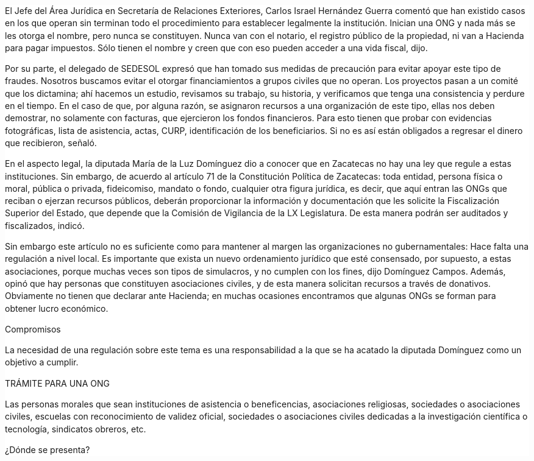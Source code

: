 

  El Jefe del Área Jurídica en Secretaría de Relaciones Exteriores, Carlos Israel Hernández Guerra comentó que han existido casos en los que operan sin terminan todo el procedimiento para establecer legalmente la institución. Inician una ONG y nada más se les otorga el nombre, pero nunca se constituyen. Nunca van con el notario, el registro público de la propiedad, ni van a Hacienda para pagar impuestos. Sólo tienen el nombre y creen que con eso pueden acceder a una vida fiscal, dijo.



  Por su parte, el delegado de SEDESOL expresó que han tomado sus medidas de precaución para evitar apoyar este tipo de fraudes. Nosotros buscamos evitar el otorgar financiamientos a grupos civiles que no operan. Los proyectos pasan a un comité que los dictamina; ahí hacemos un estudio, revisamos su trabajo, su historia, y verificamos que tenga una consistencia y perdure en el tiempo. En el caso de que, por alguna razón, se asignaron recursos a una organización de este tipo, ellas nos deben demostrar, no solamente con facturas, que ejercieron los fondos financieros. Para esto tienen que probar con evidencias fotográficas, lista de asistencia, actas, CURP, identificación de los beneficiarios. Si no es así están obligados a regresar el dinero que recibieron, señaló.



  En el aspecto legal, la diputada María de la Luz Domínguez dio a conocer que en Zacatecas no hay una ley que regule a estas instituciones. Sin embargo, de acuerdo al artículo 71 de la Constitución Política de Zacatecas: toda entidad, persona física o moral, pública o privada, fideicomiso, mandato o fondo, cualquier otra figura jurídica, es decir, que aquí entran las ONGs que reciban o ejerzan recursos públicos, deberán proporcionar la información y documentación que les solicite la Fiscalización Superior del Estado, que depende que la Comisión de Vigilancia de la LX Legislatura. De esta manera podrán ser auditados y fiscalizados, indicó.



  Sin embargo este artículo no es suficiente como para mantener al margen las organizaciones no gubernamentales: Hace falta una regulación a nivel local. Es importante que exista un nuevo ordenamiento jurídico que esté consensado, por supuesto, a estas asociaciones, porque muchas veces son tipos de simulacros, y no cumplen con los fines, dijo Domínguez Campos. Además, opinó que hay personas que constituyen asociaciones civiles, y de esta manera solicitan recursos a través de donativos. Obviamente no tienen que declarar ante Hacienda; en muchas ocasiones encontramos que algunas ONGs se forman para obtener lucro económico.



  Compromisos



  La necesidad de una regulación sobre este tema es una responsabilidad a la que se ha acatado la diputada Domínguez como un objetivo a cumplir.



  TRÁMITE PARA UNA ONG



  Las personas morales que sean instituciones de asistencia o beneficencias, asociaciones religiosas, sociedades o asociaciones civiles, escuelas con reconocimiento de validez oficial, sociedades o asociaciones civiles dedicadas a la investigación científica o tecnología, sindicatos obreros, etc.



  ¿Dónde se presenta? 


